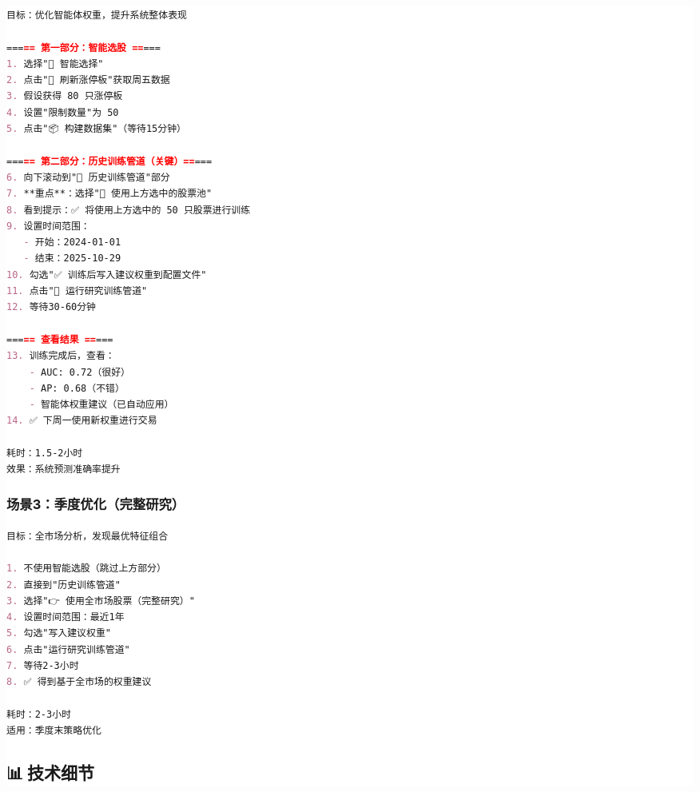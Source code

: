 ```markdown
目标：优化智能体权重，提升系统整体表现

===== 第一部分：智能选股 =====
1. 选择"🤖 智能选择"
2. 点击"🔄 刷新涨停板"获取周五数据
3. 假设获得 80 只涨停板
4. 设置"限制数量"为 50
5. 点击"📦 构建数据集"（等待15分钟）

===== 第二部分：历史训练管道（关键）=====
6. 向下滚动到"🧪 历史训练管道"部分
7. **重点**：选择"🎯 使用上方选中的股票池"
8. 看到提示：✅ 将使用上方选中的 50 只股票进行训练
9. 设置时间范围：
   - 开始：2024-01-01
   - 结束：2025-10-29
10. 勾选"✅ 训练后写入建议权重到配置文件"
11. 点击"🚀 运行研究训练管道"
12. 等待30-60分钟

===== 查看结果 =====
13. 训练完成后，查看：
    - AUC: 0.72（很好）
    - AP: 0.68（不错）
    - 智能体权重建议（已自动应用）
14. ✅ 下周一使用新权重进行交易

耗时：1.5-2小时
效果：系统预测准确率提升
```

### 场景3：季度优化（完整研究）

```markdown
目标：全市场分析，发现最优特征组合

1. 不使用智能选股（跳过上方部分）
2. 直接到"历史训练管道"
3. 选择"👉 使用全市场股票（完整研究）"
4. 设置时间范围：最近1年
5. 勾选"写入建议权重"
6. 点击"运行研究训练管道"
7. 等待2-3小时
8. ✅ 得到基于全市场的权重建议

耗时：2-3小时
适用：季度末策略优化
```

## 📊 技术细节
